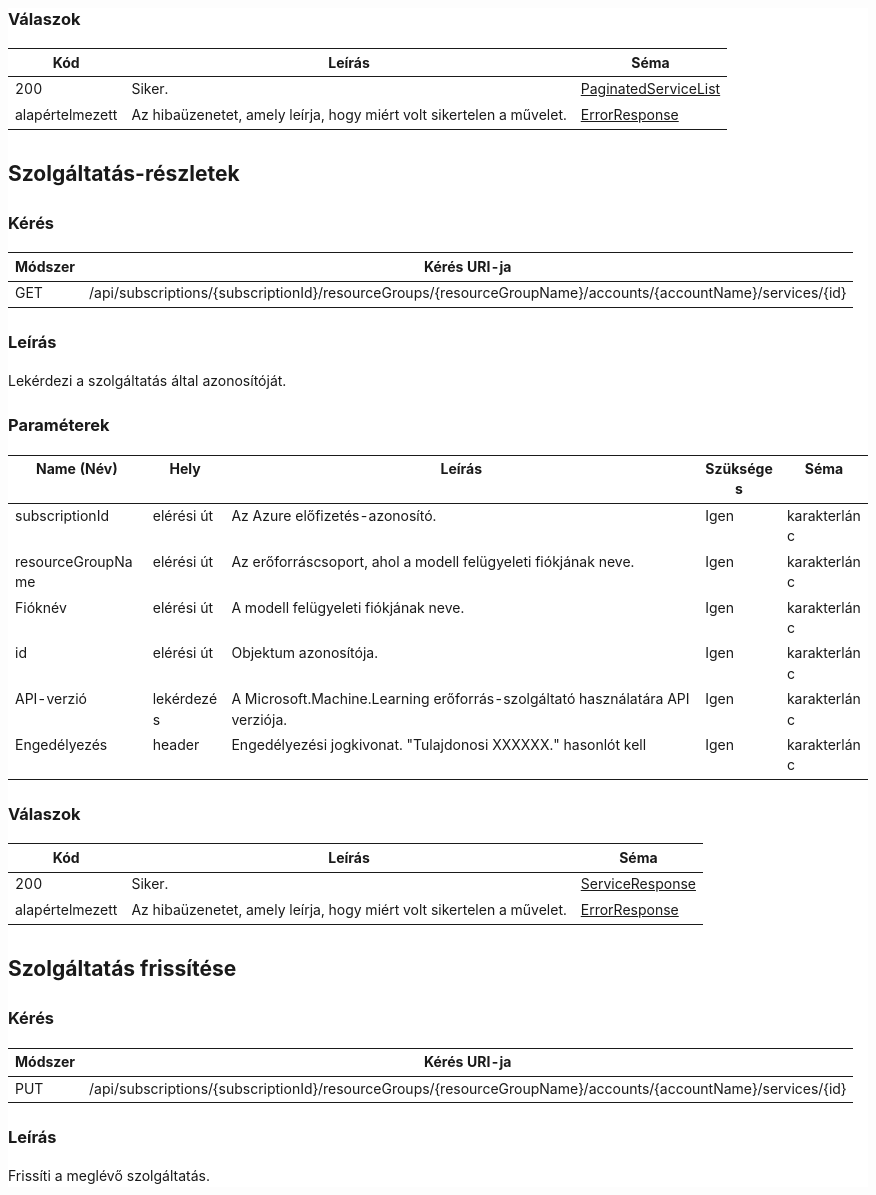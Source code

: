 ### <a name="responses"></a>Válaszok
| Kód | Leírás | Séma |
|--------------------|--------------------|--------------------|
| 200 | Siker. | [PaginatedServiceList](#paginatedservicelist) |
| alapértelmezett | Az hibaüzenetet, amely leírja, hogy miért volt sikertelen a művelet. | [ErrorResponse](#errorresponse) |

## <a name="get-service-details"></a>Szolgáltatás-részletek

### <a name="request"></a>Kérés
| Módszer | Kérés URI-ja |
|------------|------------|
| GET |  /api/subscriptions/{subscriptionId}/resourceGroups/{resourceGroupName}/accounts/{accountName}/services/{id} | 

### <a name="description"></a>Leírás
Lekérdezi a szolgáltatás által azonosítóját.

### <a name="parameters"></a>Paraméterek
| Name (Név) | Hely | Leírás | Szükséges | Séma
|--------------------|--------------------|--------------------|--------------------|--------------------|
| subscriptionId | elérési út | Az Azure előfizetés-azonosító. | Igen | karakterlánc |
| resourceGroupName | elérési út | Az erőforráscsoport, ahol a modell felügyeleti fiókjának neve. | Igen | karakterlánc |
| Fióknév | elérési út | A modell felügyeleti fiókjának neve. | Igen | karakterlánc |
| id | elérési út | Objektum azonosítója. | Igen | karakterlánc |
| API-verzió | lekérdezés | A Microsoft.Machine.Learning erőforrás-szolgáltató használatára API verziója. | Igen | karakterlánc |
| Engedélyezés | header | Engedélyezési jogkivonat. "Tulajdonosi XXXXXX." hasonlót kell | Igen | karakterlánc |

### <a name="responses"></a>Válaszok
| Kód | Leírás | Séma |
|--------------------|--------------------|--------------------|
| 200 | Siker. | [ServiceResponse](#serviceresponse) |
| alapértelmezett | Az hibaüzenetet, amely leírja, hogy miért volt sikertelen a művelet. | [ErrorResponse](#errorresponse)

## <a name="update-a-service"></a>Szolgáltatás frissítése

### <a name="request"></a>Kérés
| Módszer | Kérés URI-ja |
|------------|------------|
| PUT |  /api/subscriptions/{subscriptionId}/resourceGroups/{resourceGroupName}/accounts/{accountName}/services/{id} | 

### <a name="description"></a>Leírás
Frissíti a meglévő szolgáltatás.
